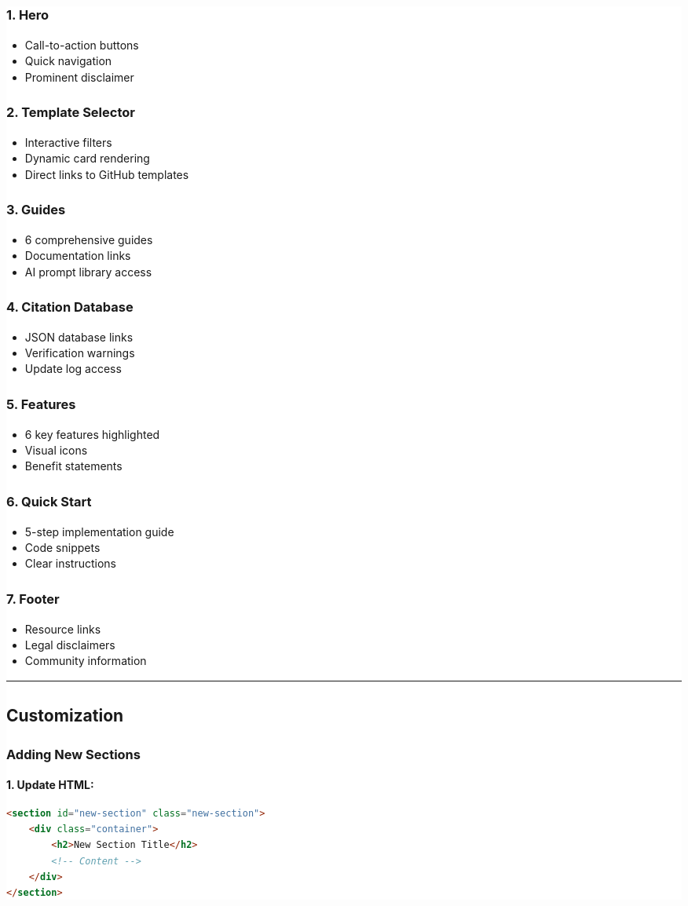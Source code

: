 ### 1. Hero
- Call-to-action buttons
- Quick navigation
- Prominent disclaimer

### 2. Template Selector
- Interactive filters
- Dynamic card rendering
- Direct links to GitHub templates

### 3. Guides
- 6 comprehensive guides
- Documentation links
- AI prompt library access

### 4. Citation Database
- JSON database links
- Verification warnings
- Update log access

### 5. Features
- 6 key features highlighted
- Visual icons
- Benefit statements

### 6. Quick Start
- 5-step implementation guide
- Code snippets
- Clear instructions

### 7. Footer
- Resource links
- Legal disclaimers
- Community information

---

## Customization

### Adding New Sections

**1. Update HTML:**
```html
<section id="new-section" class="new-section">
    <div class="container">
        <h2>New Section Title</h2>
        <!-- Content -->
    </div>
</section>
```
